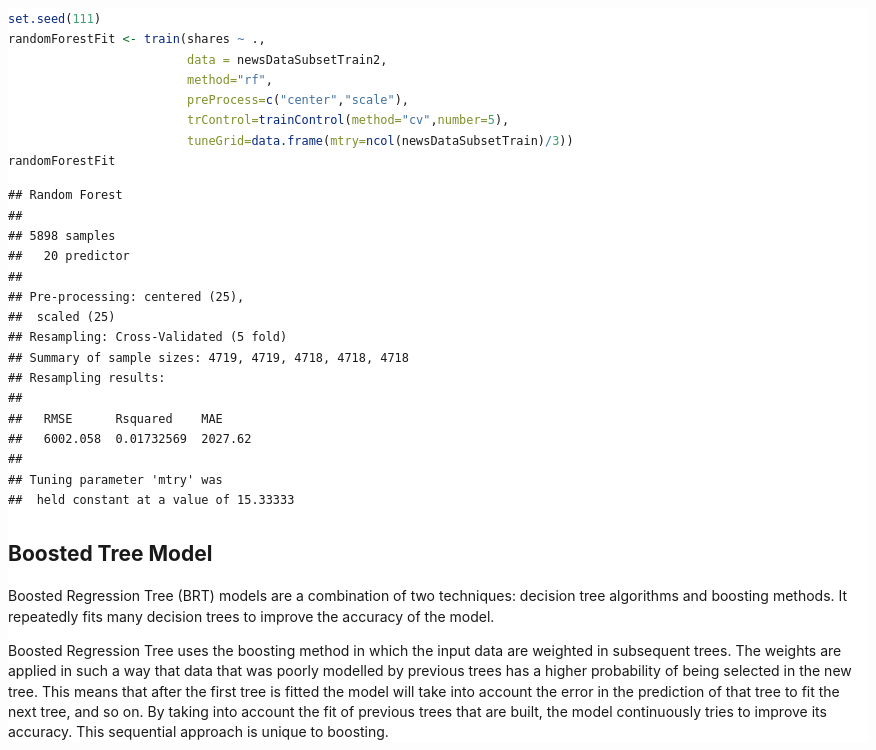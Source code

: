 ``` r
set.seed(111)
randomForestFit <- train(shares ~ ., 
                         data = newsDataSubsetTrain2, 
                         method="rf",
                         preProcess=c("center","scale"),
                         trControl=trainControl(method="cv",number=5),
                         tuneGrid=data.frame(mtry=ncol(newsDataSubsetTrain)/3))
randomForestFit
```

    ## Random Forest 
    ## 
    ## 5898 samples
    ##   20 predictor
    ## 
    ## Pre-processing: centered (25),
    ##  scaled (25) 
    ## Resampling: Cross-Validated (5 fold) 
    ## Summary of sample sizes: 4719, 4719, 4718, 4718, 4718 
    ## Resampling results:
    ## 
    ##   RMSE      Rsquared    MAE    
    ##   6002.058  0.01732569  2027.62
    ## 
    ## Tuning parameter 'mtry' was
    ##  held constant at a value of 15.33333

## Boosted Tree Model

Boosted Regression Tree (BRT) models are a combination of two
techniques: decision tree algorithms and boosting methods. It repeatedly
fits many decision trees to improve the accuracy of the model.

Boosted Regression Tree uses the boosting method in which the input data
are weighted in subsequent trees. The weights are applied in such a way
that data that was poorly modelled by previous trees has a higher
probability of being selected in the new tree. This means that after the
first tree is fitted the model will take into account the error in the
prediction of that tree to fit the next tree, and so on. By taking into
account the fit of previous trees that are built, the model continuously
tries to improve its accuracy. This sequential approach is unique to
boosting.
